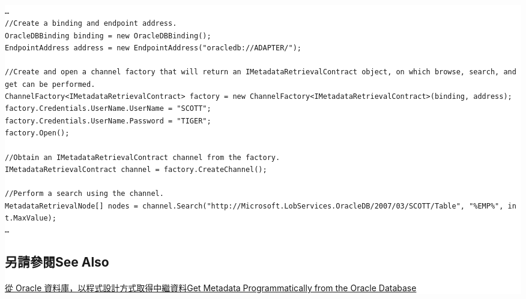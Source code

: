 ```  
…  
//Create a binding and endpoint address.  
OracleDBBinding binding = new OracleDBBinding();  
EndpointAddress address = new EndpointAddress("oracledb://ADAPTER/");  
  
//Create and open a channel factory that will return an IMetadataRetrievalContract object, on which browse, search, and get can be performed.  
ChannelFactory<IMetadataRetrievalContract> factory = new ChannelFactory<IMetadataRetrievalContract>(binding, address);  
factory.Credentials.UserName.UserName = "SCOTT";  
factory.Credentials.UserName.Password = "TIGER";  
factory.Open();  
  
//Obtain an IMetadataRetrievalContract channel from the factory.  
IMetadataRetrievalContract channel = factory.CreateChannel();  
  
//Perform a search using the channel.  
MetadataRetrievalNode[] nodes = channel.Search("http://Microsoft.LobServices.OracleDB/2007/03/SCOTT/Table", "%EMP%", int.MaxValue);  
…  
```  
  
## <a name="see-also"></a><span data-ttu-id="37609-184">另請參閱</span><span class="sxs-lookup"><span data-stu-id="37609-184">See Also</span></span>  
 [<span data-ttu-id="37609-185">從 Oracle 資料庫，以程式設計方式取得中繼資料</span><span class="sxs-lookup"><span data-stu-id="37609-185">Get Metadata Programmatically from the Oracle Database</span></span>](../../adapters-and-accelerators/adapter-oracle-database/get-metadata-programmatically-from-the-oracle-database.md)
